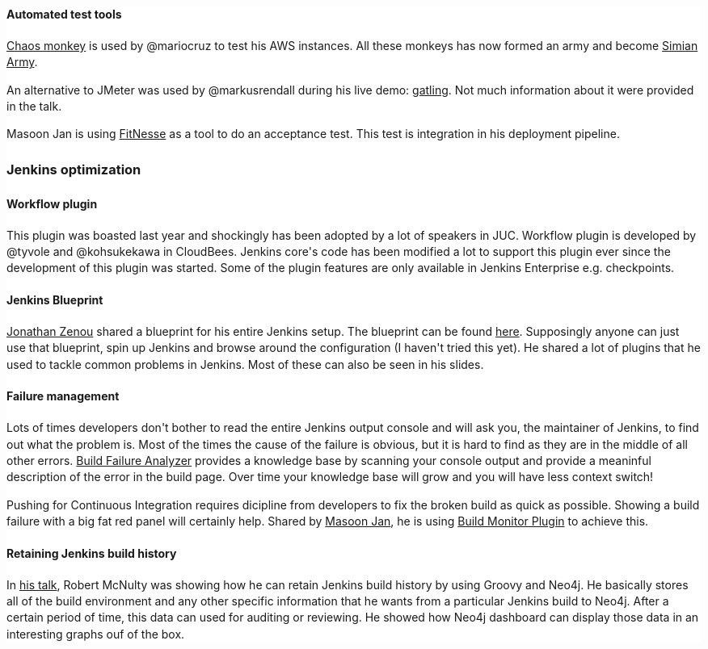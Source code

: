 #### Automated test tools
[Chaos monkey](http://blog.codinghorror.com/working-with-the-chaos-monkey/) is used by @mariocruz
to test his AWS instances. All these monkeys has now formed an army and become
[Simian Army](https://github.com/Netflix/SimianArmy/wiki).

An alternative to JMeter was used by @markusrendall during his live demo: [gatling](http://gatling.io/). Not much information
about it were provided in the talk.

Masoon Jan is using [FitNesse](http://www.fitnesse.org/) as a tool to do an acceptance test. This test is integration in his
deployment pipeline.

### Jenkins optimization

#### Workflow plugin
This plugin was boasted last year and shockingly has been adopted by a lot of speakers in JUC.
Workflow plugin is developed by @tyvole and @kohsukekawa in CloudBees. Jenkins core's code has
been modified a lot to support this plugin ever since the development of this plugin was started.
Some of the plugin features are only available in Jenkins Enterprise e.g. checkpoints.

#### Jenkins Blueprint 
[Jonathan Zenou](#d2rebuild) shared a blueprint for his entire Jenkins setup. The blueprint can be found
[here](http://www.ravellosystems.com/repo/blueprints/60391436). Supposingly anyone can just
use that blueprint, spin up Jenkins and browse around the configuration (I haven't tried this yet).
He shared a lot of plugins that he used to tackle common problems in Jenkins.
Most of these can also be seen in his slides.

#### Failure management
Lots of times developers don't bother to read the entire Jenkins output console and will ask you, the
maintainer of Jenkins, to find out what the problem is. Most of the times the cause of the failure is obvious,
but it is hard to find as they are in the middle of all other errors.
[Build Failure Analyzer](https://wiki.jenkins-ci.org/display/JENKINS/Build+Failure+Analyzer)
provides a knowledge base by scanning your console output and provide a meaninful description of the error in 
the build page. Over time your knowledge base will grow and you will have less context switch!

Pushing for Continuous Integration requires dicipline from developers to fix the broken build as
quick as possible.
Showing a build failure with a big fat red panel will certainly help. Shared by [Masoon Jan](#d1retailer),
he is using [Build Monitor Plugin](https://wiki.jenkins-ci.org/display/JENKINS/Build+Monitor+Plugin) to achieve
this.

#### Retaining Jenkins build history
In [his talk](#d2release), Robert McNulty was showing how he can retain Jenkins build
history by using Groovy and Neo4j. He basically stores all of the build environment and any other specific
information that he wants from a particular Jenkins build to Neo4j. After a certain
period of time, this data can used for auditing or reviewing. He showed how Neo4j dashboard
can display those data in an interesting graphs ouf of the box.
